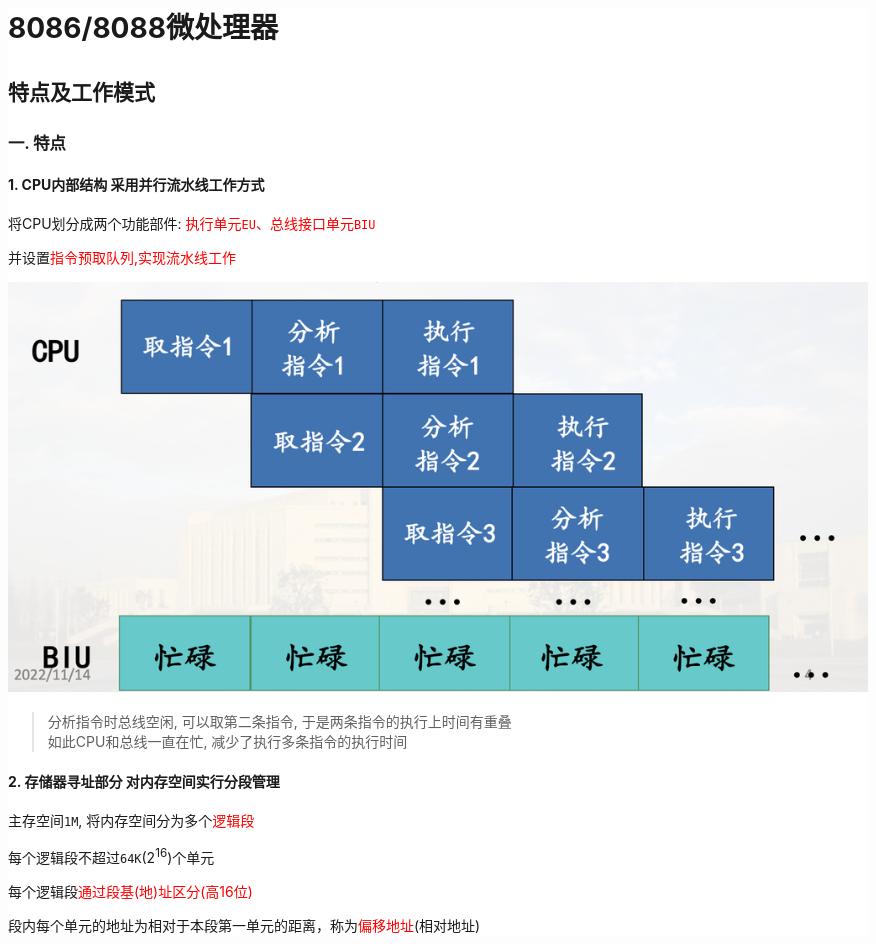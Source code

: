 # 8086/8088微处理器

## 特点及工作模式

### 一. 特点

#### 1. CPU内部结构 采用并行流水线工作方式

将CPU划分成两个功能部件: <font color=red>执行单元`EU`、总线接口单元`BIU`</font>

并设置<font color=red>指令预取队列,实现流水线工作</font>

![并行流水线工作](pics/%E5%B9%B6%E8%A1%8C%E6%B5%81%E6%B0%B4%E7%BA%BF%E5%B7%A5%E4%BD%9C%E6%96%B9%E5%BC%8F.png)

> 分析指令时总线空闲, 可以取第二条指令, 于是两条指令的执行上时间有重叠  
> 如此CPU和总线一直在忙, 减少了执行多条指令的执行时间  

#### 2. 存储器寻址部分 对内存空间实行分段管理

主存空间`1M`, 将内存空间分为多个<font color=red>逻辑段</font>

每个逻辑段不超过`64K`$(2^{16})$个单元

每个逻辑段<font color=red>通过段基(地)址区分(高16位)</font>

段内每个单元的地址为相对于本段第一单元的距离，称为<font color="red">偏移地址</font>(相对地址)
